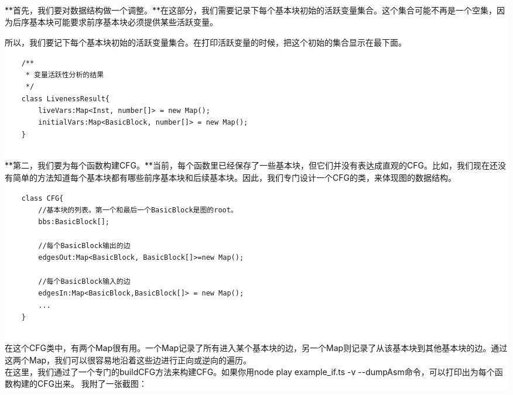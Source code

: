 **首先，我们要对数据结构做一个调整。**在这部分，我们需要记录下每个基本块初始的活跃变量集合。这个集合可能不再是一个空集，因为后序基本块可能要求前序基本块必须提供某些活跃变量。

所以，我们要记下每个基本块初始的活跃变量集合。在打印活跃变量的时候，把这个初始的集合显示在最下面。

```
    /**
     * 变量活跃性分析的结果
     */
    class LivenessResult{
        liveVars:Map<Inst, number[]> = new Map();
        initialVars:Map<BasicBlock, number[]> = new Map();
    }
    

```

**第二，我们要为每个函数构建CFG。**当前，每个函数里已经保存了一些基本块，但它们并没有表达成直观的CFG。比如，我们现在还没有简单的方法知道每个基本块都有哪些前序基本块和后续基本块。因此，我们专门设计一个CFG的类，来体现图的数据结构。

```
    class CFG{
        //基本块的列表。第一个和最后一个BasicBlock是图的root。
        bbs:BasicBlock[];
    
        //每个BasicBlock输出的边
        edgesOut:Map<BasicBlock, BasicBlock[]>=new Map();
    
        //每个BasicBlock输入的边
        edgesIn:Map<BasicBlock,BasicBlock[]> = new Map();
        ...
    }
    

```

在这个CFG类中，有两个Map很有用。一个Map记录了所有进入某个基本块的边，另一个Map则记录了从该基本块到其他基本块的边。通过这两个Map，我们可以很容易地沿着这些边进行正向或逆向的遍历。  
在这里，我们通过了一个专门的buildCFG方法来构建CFG。如果你用node play example\_if.ts \-v \--dumpAsm命令，可以打印出为每个函数构建的CFG出来。 我附了一张截图：

